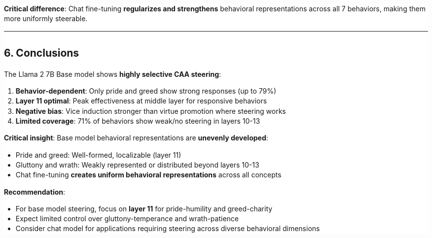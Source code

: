 **Critical difference**: Chat fine-tuning **regularizes and strengthens** behavioral representations across all 7 behaviors, making them more uniformly steerable.

---

## 6. Conclusions

The Llama 2 7B Base model shows **highly selective CAA steering**:

1. **Behavior-dependent**: Only pride and greed show strong responses (up to 79%)
2. **Layer 11 optimal**: Peak effectiveness at middle layer for responsive behaviors
3. **Negative bias**: Vice induction stronger than virtue promotion where steering works
4. **Limited coverage**: 71% of behaviors show weak/no steering in layers 10-13

**Critical insight**: Base model behavioral representations are **unevenly developed**:
- Pride and greed: Well-formed, localizable (layer 11)
- Gluttony and wrath: Weakly represented or distributed beyond layers 10-13
- Chat fine-tuning **creates uniform behavioral representations** across all concepts

**Recommendation**:
- For base model steering, focus on **layer 11** for pride-humility and greed-charity
- Expect limited control over gluttony-temperance and wrath-patience
- Consider chat model for applications requiring steering across diverse behavioral dimensions
